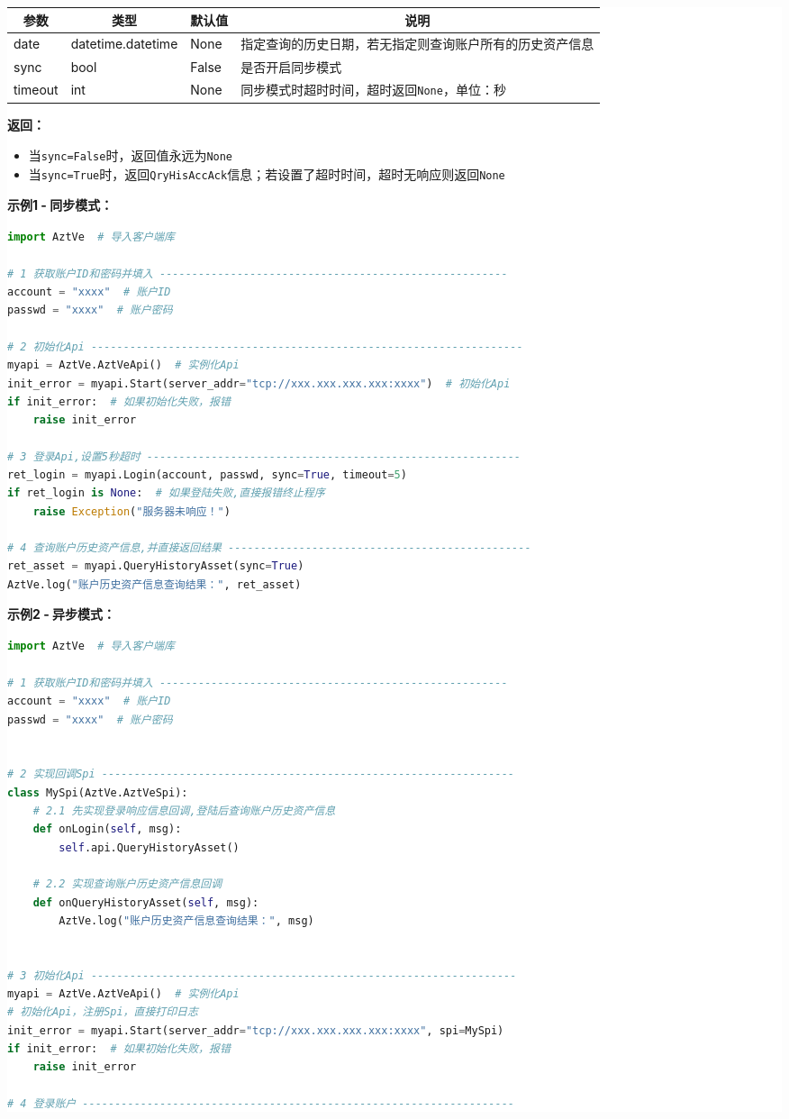 | 参数 | 类型 | 默认值 | 说明 |
| --- | --- | --- | --- |
| date | datetime.datetime | None | 指定查询的历史日期，若无指定则查询账户所有的历史资产信息 |
| sync | bool | False | 是否开启同步模式 |
| timeout | int | None | 同步模式时超时时间，超时返回`None`，单位：秒 |

**返回：**

- 当`sync=False`时，返回值永远为`None`
- 当`sync=True`时，返回`QryHisAccAck`信息；若设置了超时时间，超时无响应则返回`None`

**示例1 - 同步模式：**

```python
import AztVe  # 导入客户端库

# 1 获取账户ID和密码并填入 ------------------------------------------------------
account = "xxxx"  # 账户ID
passwd = "xxxx"  # 账户密码

# 2 初始化Api -------------------------------------------------------------------
myapi = AztVe.AztVeApi()  # 实例化Api
init_error = myapi.Start(server_addr="tcp://xxx.xxx.xxx.xxx:xxxx")  # 初始化Api
if init_error:  # 如果初始化失败，报错
    raise init_error

# 3 登录Api,设置5秒超时 ----------------------------------------------------------
ret_login = myapi.Login(account, passwd, sync=True, timeout=5)
if ret_login is None:  # 如果登陆失败,直接报错终止程序
    raise Exception("服务器未响应！")

# 4 查询账户历史资产信息,并直接返回结果 -----------------------------------------------
ret_asset = myapi.QueryHistoryAsset(sync=True)
AztVe.log("账户历史资产信息查询结果：", ret_asset)
```
**示例2 - 异步模式：**

```python
import AztVe  # 导入客户端库

# 1 获取账户ID和密码并填入 ------------------------------------------------------
account = "xxxx"  # 账户ID
passwd = "xxxx"  # 账户密码


# 2 实现回调Spi ----------------------------------------------------------------
class MySpi(AztVe.AztVeSpi):
    # 2.1 先实现登录响应信息回调,登陆后查询账户历史资产信息
    def onLogin(self, msg):
        self.api.QueryHistoryAsset()

    # 2.2 实现查询账户历史资产信息回调
    def onQueryHistoryAsset(self, msg):
        AztVe.log("账户历史资产信息查询结果：", msg)


# 3 初始化Api ------------------------------------------------------------------
myapi = AztVe.AztVeApi()  # 实例化Api
# 初始化Api，注册Spi，直接打印日志
init_error = myapi.Start(server_addr="tcp://xxx.xxx.xxx.xxx:xxxx", spi=MySpi)
if init_error:  # 如果初始化失败，报错
    raise init_error

# 4 登录账户 -------------------------------------------------------------------
```